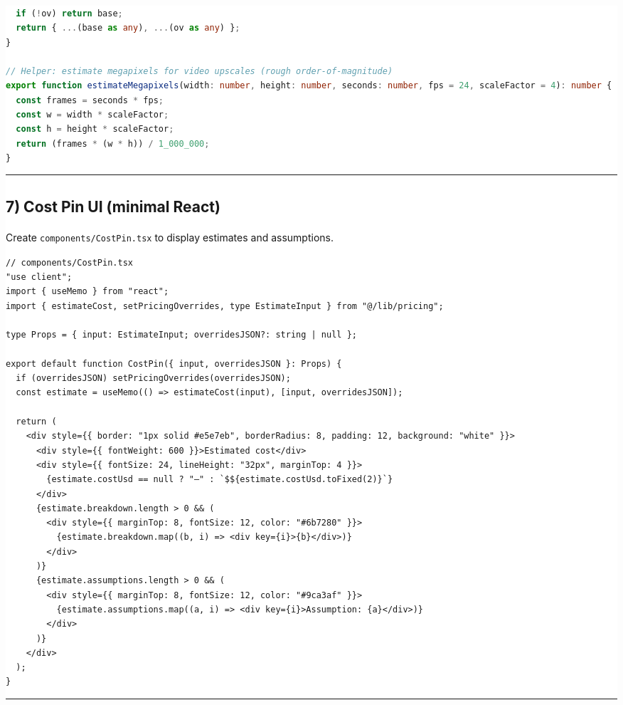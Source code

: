 ```ts
  if (!ov) return base;
  return { ...(base as any), ...(ov as any) };
}

// Helper: estimate megapixels for video upscales (rough order-of-magnitude)
export function estimateMegapixels(width: number, height: number, seconds: number, fps = 24, scaleFactor = 4): number {
  const frames = seconds * fps;
  const w = width * scaleFactor;
  const h = height * scaleFactor;
  return (frames * (w * h)) / 1_000_000;
}
```

---

## 7) Cost Pin UI (minimal React)

Create `components/CostPin.tsx` to display estimates and assumptions.

```tsx
// components/CostPin.tsx
"use client";
import { useMemo } from "react";
import { estimateCost, setPricingOverrides, type EstimateInput } from "@/lib/pricing";

type Props = { input: EstimateInput; overridesJSON?: string | null };

export default function CostPin({ input, overridesJSON }: Props) {
  if (overridesJSON) setPricingOverrides(overridesJSON);
  const estimate = useMemo(() => estimateCost(input), [input, overridesJSON]);

  return (
    <div style={{ border: "1px solid #e5e7eb", borderRadius: 8, padding: 12, background: "white" }}>
      <div style={{ fontWeight: 600 }}>Estimated cost</div>
      <div style={{ fontSize: 24, lineHeight: "32px", marginTop: 4 }}>
        {estimate.costUsd == null ? "—" : `$${estimate.costUsd.toFixed(2)}`}
      </div>
      {estimate.breakdown.length > 0 && (
        <div style={{ marginTop: 8, fontSize: 12, color: "#6b7280" }}>
          {estimate.breakdown.map((b, i) => <div key={i}>{b}</div>)}
        </div>
      )}
      {estimate.assumptions.length > 0 && (
        <div style={{ marginTop: 8, fontSize: 12, color: "#9ca3af" }}>
          {estimate.assumptions.map((a, i) => <div key={i}>Assumption: {a}</div>)}
        </div>
      )}
    </div>
  );
}
```

---
